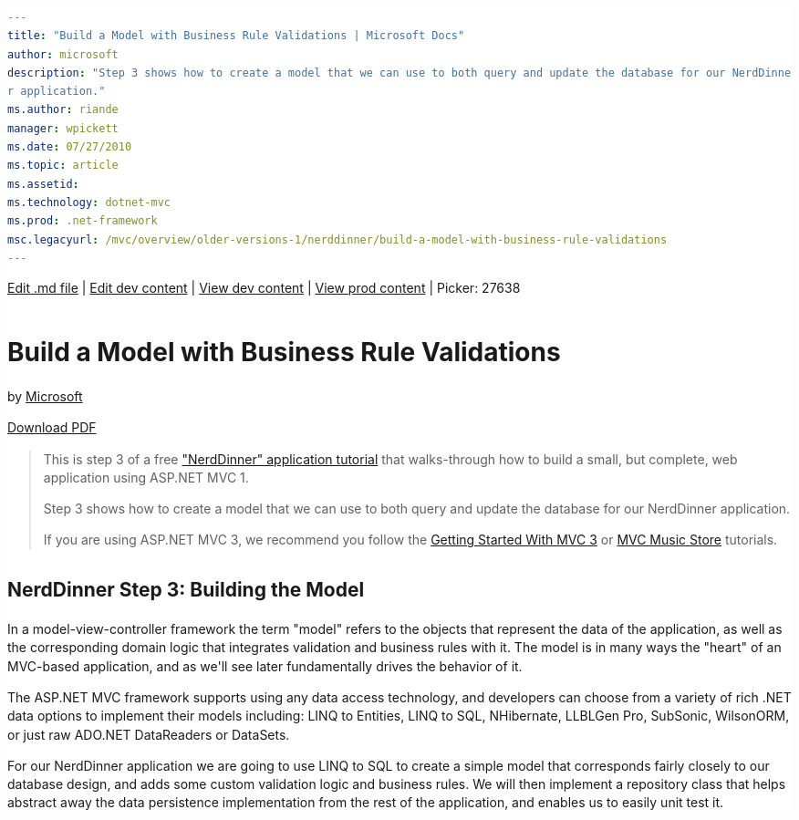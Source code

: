 ```yaml
---
title: "Build a Model with Business Rule Validations | Microsoft Docs"
author: microsoft
description: "Step 3 shows how to create a model that we can use to both query and update the database for our NerdDinner application."
ms.author: riande
manager: wpickett
ms.date: 07/27/2010
ms.topic: article
ms.assetid: 
ms.technology: dotnet-mvc
ms.prod: .net-framework
msc.legacyurl: /mvc/overview/older-versions-1/nerddinner/build-a-model-with-business-rule-validations
---
```

[Edit .md file](C:\Projects\msc\dev\Msc.Www\Web.ASP\App_Data\github\mvc\overview\older-versions-1\nerddinner\build-a-model-with-business-rule-validations.md) | [Edit dev content](http://www.aspdev.net/umbraco#/content/content/edit/25183) | [View dev content](http://docs.aspdev.net/tutorials/mvc/overview/older-versions-1/nerddinner/build-a-model-with-business-rule-validations.html) | [View prod content](http://www.asp.net/mvc/overview/older-versions-1/nerddinner/build-a-model-with-business-rule-validations) | Picker: 27638

Build a Model with Business Rule Validations
====================
by [Microsoft](https://github.com/microsoft)

[Download PDF](http://aspnetmvcbook.s3.amazonaws.com/aspnetmvc-nerdinner_v1.pdf)

> This is step 3 of a free ["NerdDinner" application tutorial](introducing-the-nerddinner-tutorial.md) that walks-through how to build a small, but complete, web application using ASP.NET MVC 1.
> 
> Step 3 shows how to create a model that we can use to both query and update the database for our NerdDinner application.
> 
> If you are using ASP.NET MVC 3, we recommend you follow the [Getting Started With MVC 3](../../older-versions/getting-started-with-aspnet-mvc3/cs/intro-to-aspnet-mvc-3.md) or [MVC Music Store](../../older-versions/mvc-music-store/mvc-music-store-part-1.md) tutorials.


## NerdDinner Step 3: Building the Model

In a model-view-controller framework the term "model" refers to the objects that represent the data of the application, as well as the corresponding domain logic that integrates validation and business rules with it. The model is in many ways the "heart" of an MVC-based application, and as we'll see later fundamentally drives the behavior of it.

The ASP.NET MVC framework supports using any data access technology, and developers can choose from a variety of rich .NET data options to implement their models including: LINQ to Entities, LINQ to SQL, NHibernate, LLBLGen Pro, SubSonic, WilsonORM, or just raw ADO.NET DataReaders or DataSets.

For our NerdDinner application we are going to use LINQ to SQL to create a simple model that corresponds fairly closely to our database design, and adds some custom validation logic and business rules. We will then implement a repository class that helps abstract away the data persistence implementation from the rest of the application, and enables us to easily unit test it.
